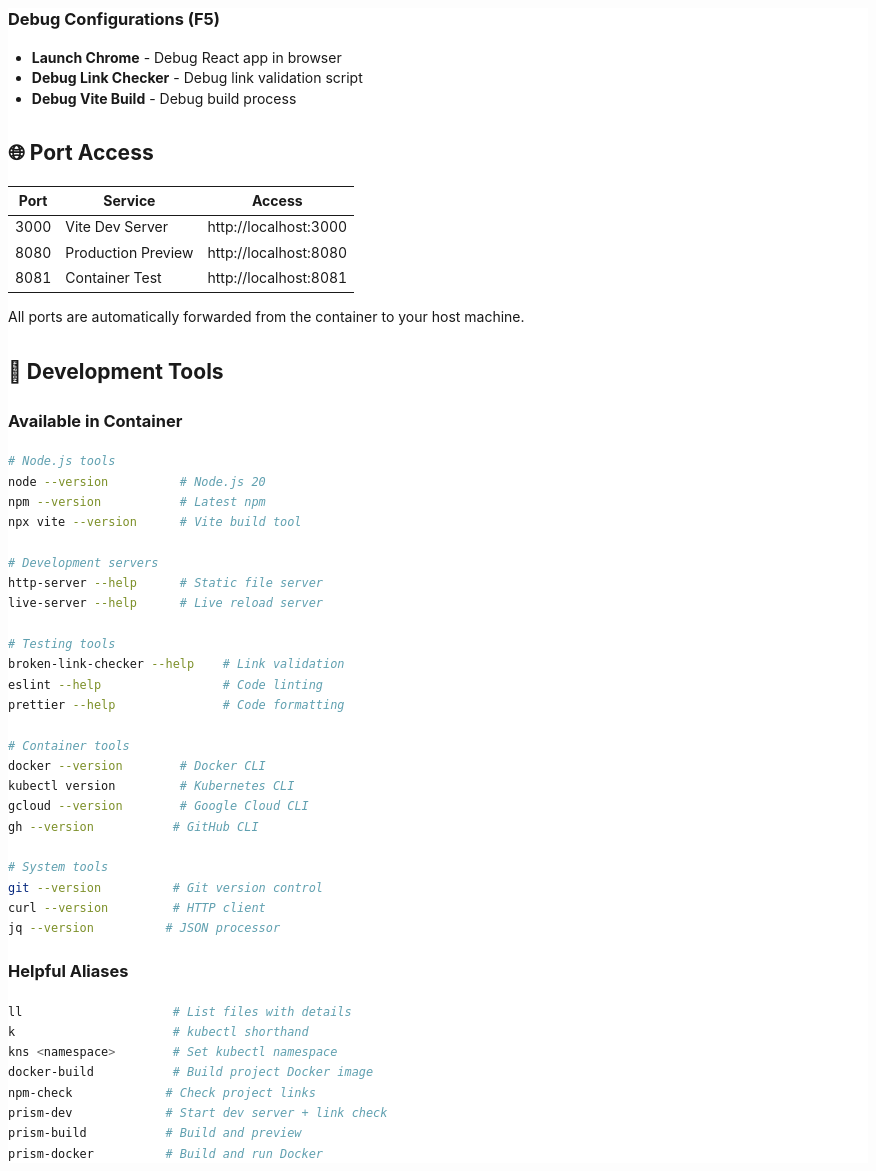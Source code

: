 ### Debug Configurations (F5)
- **Launch Chrome** - Debug React app in browser
- **Debug Link Checker** - Debug link validation script
- **Debug Vite Build** - Debug build process

## 🌐 Port Access

| Port | Service | Access |
|------|---------|--------|
| 3000 | Vite Dev Server | http://localhost:3000 |
| 8080 | Production Preview | http://localhost:8080 |
| 8081 | Container Test | http://localhost:8081 |

All ports are automatically forwarded from the container to your host machine.

## 🔧 Development Tools

### Available in Container
```bash
# Node.js tools
node --version          # Node.js 20
npm --version           # Latest npm
npx vite --version      # Vite build tool

# Development servers
http-server --help      # Static file server
live-server --help      # Live reload server

# Testing tools
broken-link-checker --help    # Link validation
eslint --help                 # Code linting
prettier --help               # Code formatting

# Container tools
docker --version        # Docker CLI
kubectl version         # Kubernetes CLI
gcloud --version        # Google Cloud CLI
gh --version           # GitHub CLI

# System tools
git --version          # Git version control
curl --version         # HTTP client
jq --version          # JSON processor
```

### Helpful Aliases
```bash
ll                     # List files with details
k                      # kubectl shorthand
kns <namespace>        # Set kubectl namespace
docker-build           # Build project Docker image
npm-check             # Check project links
prism-dev             # Start dev server + link check
prism-build           # Build and preview
prism-docker          # Build and run Docker
```
